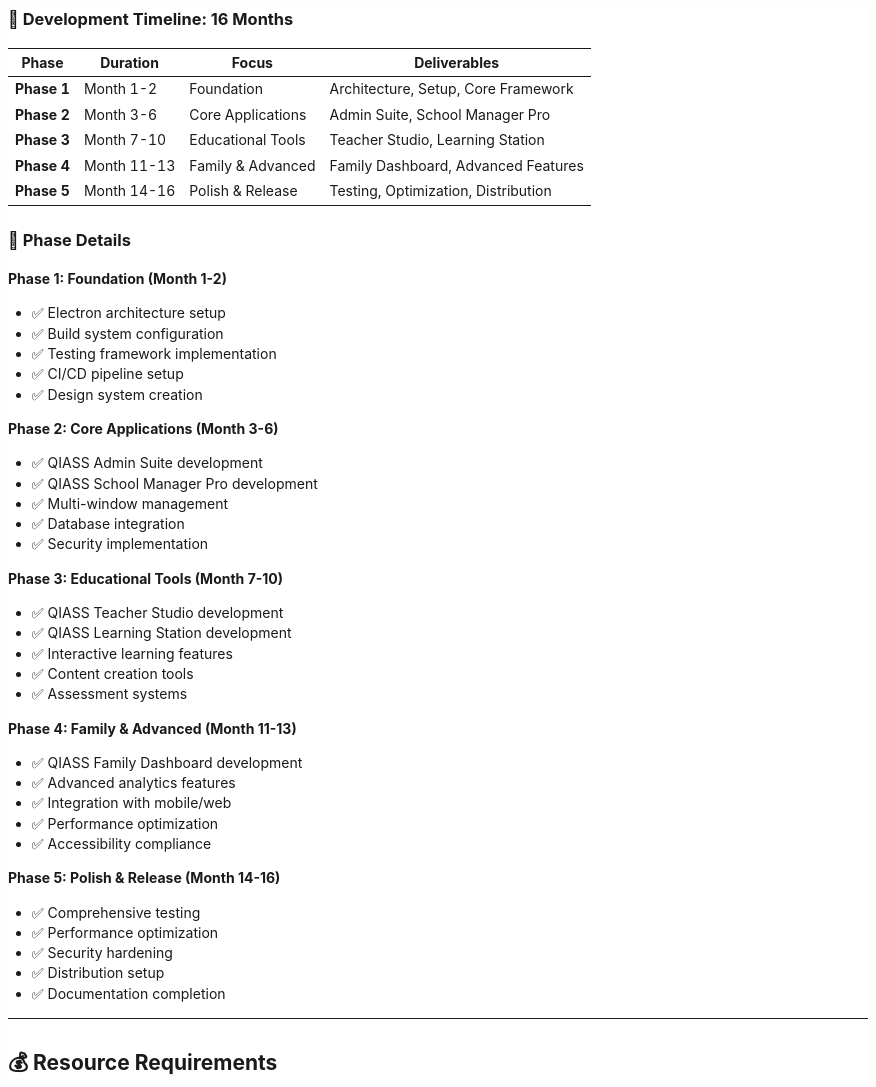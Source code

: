 ### 📅 **Development Timeline: 16 Months**

| **Phase** | **Duration** | **Focus** | **Deliverables** |
|-----------|--------------|-----------|------------------|
| **Phase 1** | Month 1-2 | Foundation | Architecture, Setup, Core Framework |
| **Phase 2** | Month 3-6 | Core Applications | Admin Suite, School Manager Pro |
| **Phase 3** | Month 7-10 | Educational Tools | Teacher Studio, Learning Station |
| **Phase 4** | Month 11-13 | Family & Advanced | Family Dashboard, Advanced Features |
| **Phase 5** | Month 14-16 | Polish & Release | Testing, Optimization, Distribution |

### 🎯 **Phase Details**

**Phase 1: Foundation (Month 1-2)**
- ✅ Electron architecture setup
- ✅ Build system configuration
- ✅ Testing framework implementation
- ✅ CI/CD pipeline setup
- ✅ Design system creation

**Phase 2: Core Applications (Month 3-6)**
- ✅ QIASS Admin Suite development
- ✅ QIASS School Manager Pro development
- ✅ Multi-window management
- ✅ Database integration
- ✅ Security implementation

**Phase 3: Educational Tools (Month 7-10)**
- ✅ QIASS Teacher Studio development
- ✅ QIASS Learning Station development
- ✅ Interactive learning features
- ✅ Content creation tools
- ✅ Assessment systems

**Phase 4: Family & Advanced (Month 11-13)**
- ✅ QIASS Family Dashboard development
- ✅ Advanced analytics features
- ✅ Integration with mobile/web
- ✅ Performance optimization
- ✅ Accessibility compliance

**Phase 5: Polish & Release (Month 14-16)**
- ✅ Comprehensive testing
- ✅ Performance optimization
- ✅ Security hardening
- ✅ Distribution setup
- ✅ Documentation completion

---

## 💰 Resource Requirements
